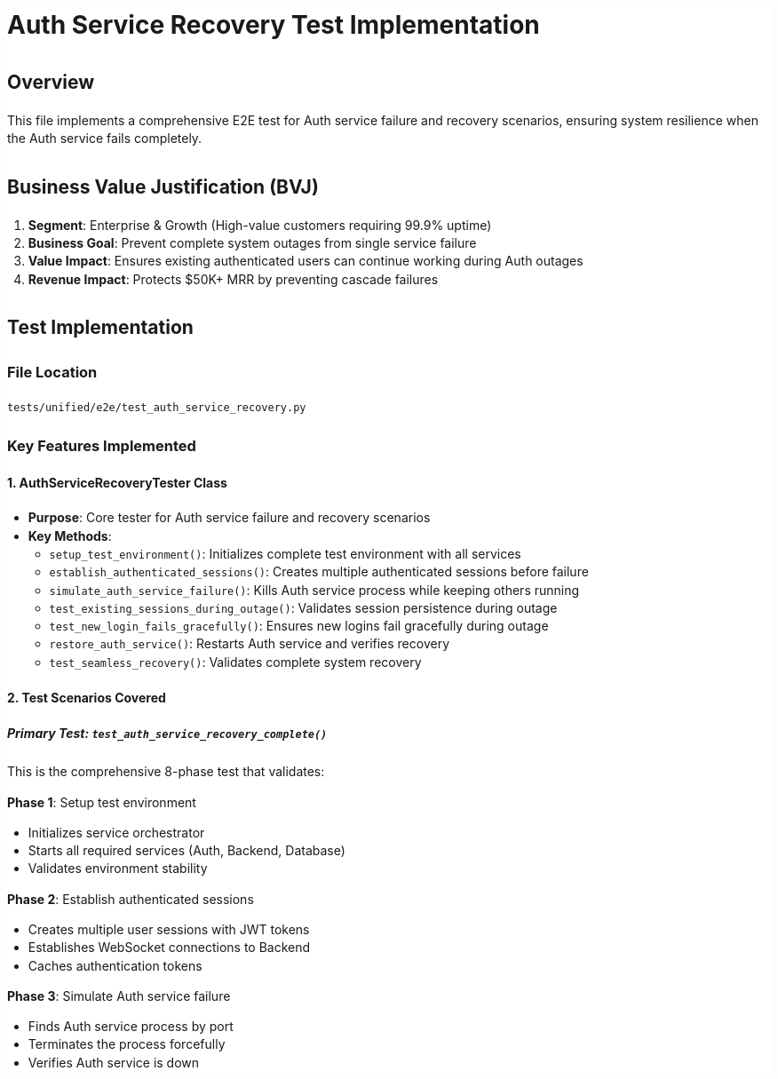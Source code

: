 # Auth Service Recovery Test Implementation

## Overview
This file implements a comprehensive E2E test for Auth service failure and recovery scenarios, ensuring system resilience when the Auth service fails completely.

## Business Value Justification (BVJ)
1. **Segment**: Enterprise & Growth (High-value customers requiring 99.9% uptime)
2. **Business Goal**: Prevent complete system outages from single service failure
3. **Value Impact**: Ensures existing authenticated users can continue working during Auth outages
4. **Revenue Impact**: Protects $50K+ MRR by preventing cascade failures

## Test Implementation

### File Location
`tests/unified/e2e/test_auth_service_recovery.py`

### Key Features Implemented

#### 1. AuthServiceRecoveryTester Class
- **Purpose**: Core tester for Auth service failure and recovery scenarios
- **Key Methods**:
  - `setup_test_environment()`: Initializes complete test environment with all services
  - `establish_authenticated_sessions()`: Creates multiple authenticated sessions before failure
  - `simulate_auth_service_failure()`: Kills Auth service process while keeping others running
  - `test_existing_sessions_during_outage()`: Validates session persistence during outage
  - `test_new_login_fails_gracefully()`: Ensures new logins fail gracefully during outage
  - `restore_auth_service()`: Restarts Auth service and verifies recovery
  - `test_seamless_recovery()`: Validates complete system recovery

#### 2. Test Scenarios Covered

##### Primary Test: `test_auth_service_recovery_complete()`
This is the comprehensive 8-phase test that validates:

**Phase 1**: Setup test environment
- Initializes service orchestrator
- Starts all required services (Auth, Backend, Database)
- Validates environment stability

**Phase 2**: Establish authenticated sessions
- Creates multiple user sessions with JWT tokens
- Establishes WebSocket connections to Backend
- Caches authentication tokens

**Phase 3**: Simulate Auth service failure
- Finds Auth service process by port
- Terminates the process forcefully
- Verifies Auth service is down
